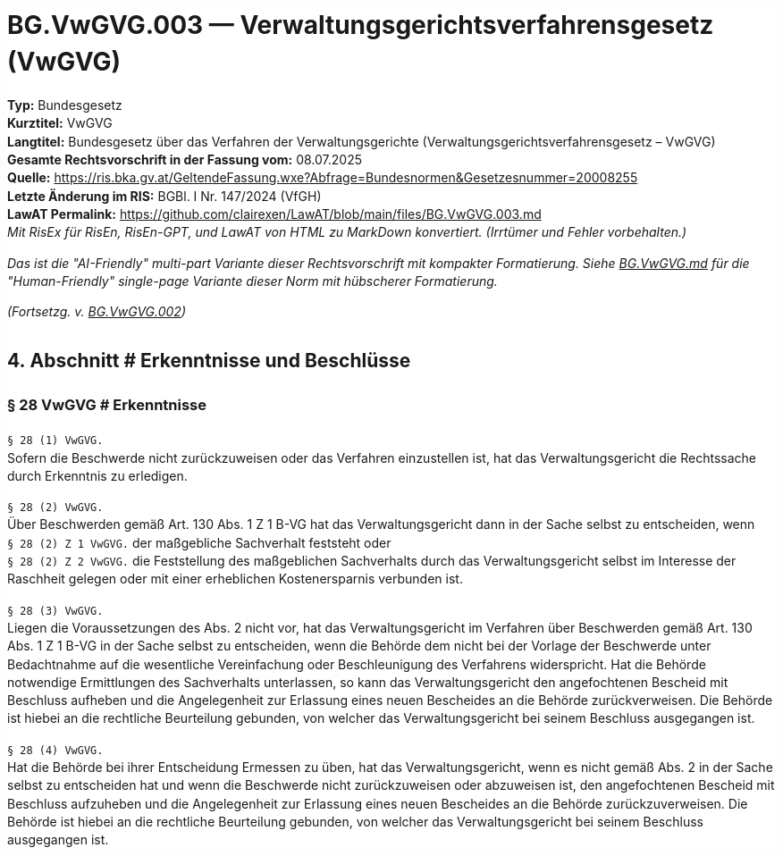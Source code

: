 # BG.VwGVG.003 — Verwaltungsgerichtsverfahrensgesetz (VwGVG)
**Typ:** Bundesgesetz  
**Kurztitel:** VwGVG  
**Langtitel:** Bundesgesetz über das Verfahren der Verwaltungsgerichte (Verwaltungsgerichtsverfahrensgesetz – VwGVG)  
**Gesamte Rechtsvorschrift in der Fassung vom:** 08.07.2025  
**Quelle:** https://ris.bka.gv.at/GeltendeFassung.wxe?Abfrage=Bundesnormen&Gesetzesnummer=20008255  
**Letzte Änderung im RIS:** BGBl. I Nr. 147/2024 (VfGH)  
**LawAT Permalink:** https://github.com/clairexen/LawAT/blob/main/files/BG.VwGVG.003.md  
*Mit RisEx für RisEn, RisEn-GPT, und LawAT von HTML zu MarkDown konvertiert. (Irrtümer und Fehler vorbehalten.)*

*Das ist die "AI-Friendly" multi-part Variante dieser Rechtsvorschrift mit kompakter Formatierung. Siehe [BG.VwGVG.md](BG.VwGVG.md) für die "Human-Friendly" single-page Variante dieser Norm mit hübscherer Formatierung.*

*(Fortsetzg. v. [BG.VwGVG.002](BG.VwGVG.002.md))*

## 4. Abschnitt # Erkenntnisse und Beschlüsse

### § 28 VwGVG # Erkenntnisse

`§ 28 (1) VwGVG.`  
Sofern die Beschwerde nicht zurückzuweisen oder das Verfahren einzustellen ist, hat das Verwaltungsgericht die Rechtssache durch Erkenntnis zu erledigen.

`§ 28 (2) VwGVG.`  
Über Beschwerden gemäß Art. 130 Abs. 1 Z 1 B-VG hat das Verwaltungsgericht dann in der Sache selbst zu entscheiden, wenn  
`§ 28 (2) Z 1 VwGVG.`
der maßgebliche Sachverhalt feststeht oder  
`§ 28 (2) Z 2 VwGVG.`
die Feststellung des maßgeblichen Sachverhalts durch das Verwaltungsgericht selbst im Interesse der Raschheit gelegen oder mit einer erheblichen Kostenersparnis verbunden ist.

`§ 28 (3) VwGVG.`  
Liegen die Voraussetzungen des Abs. 2 nicht vor, hat das Verwaltungsgericht im Verfahren über Beschwerden gemäß Art. 130 Abs. 1 Z 1 B-VG in der Sache selbst zu entscheiden, wenn die Behörde dem nicht bei der Vorlage der Beschwerde unter Bedachtnahme auf die wesentliche Vereinfachung oder Beschleunigung des Verfahrens widerspricht. Hat die Behörde notwendige Ermittlungen des Sachverhalts unterlassen, so kann das Verwaltungsgericht den angefochtenen Bescheid mit Beschluss aufheben und die Angelegenheit zur Erlassung eines neuen Bescheides an die Behörde zurückverweisen. Die Behörde ist hiebei an die rechtliche Beurteilung gebunden, von welcher das Verwaltungsgericht bei seinem Beschluss ausgegangen ist.

`§ 28 (4) VwGVG.`  
Hat die Behörde bei ihrer Entscheidung Ermessen zu üben, hat das Verwaltungsgericht, wenn es nicht gemäß Abs. 2 in der Sache selbst zu entscheiden hat und wenn die Beschwerde nicht zurückzuweisen oder abzuweisen ist, den angefochtenen Bescheid mit Beschluss aufzuheben und die Angelegenheit zur Erlassung eines neuen Bescheides an die Behörde zurückzuverweisen. Die Behörde ist hiebei an die rechtliche Beurteilung gebunden, von welcher das Verwaltungsgericht bei seinem Beschluss ausgegangen ist.
